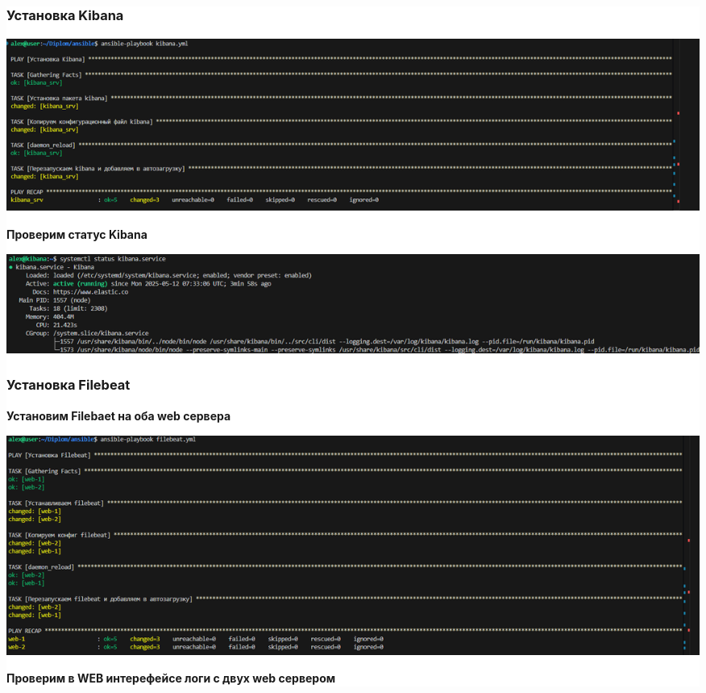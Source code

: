 ### <a id="kibana">Установка Kibana</a> 

![install_kibana](./img/install_kibana.png)

**Проверим статус Kibana**

![status_kibana](./img/status_kibana.png)

### <a id="filebeat">Установка Filebeat</a> 

**Установим Filebaet на оба web сервера**

![install_filebeat](./img/install_filebeat.png)

**Проверим в WEB интерефейсе логи с двух web сервером**

